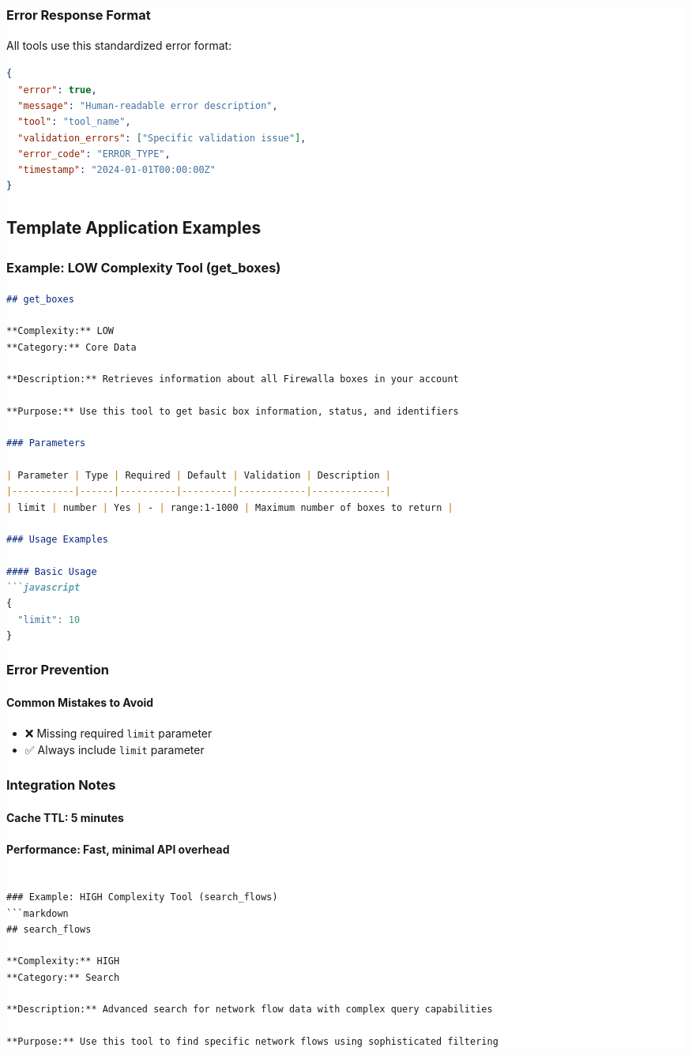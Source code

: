 ### Error Response Format
All tools use this standardized error format:
```json
{
  "error": true,
  "message": "Human-readable error description",
  "tool": "tool_name",
  "validation_errors": ["Specific validation issue"],
  "error_code": "ERROR_TYPE",
  "timestamp": "2024-01-01T00:00:00Z"
}
```

## Template Application Examples

### Example: LOW Complexity Tool (get_boxes)
```markdown
## get_boxes

**Complexity:** LOW
**Category:** Core Data

**Description:** Retrieves information about all Firewalla boxes in your account

**Purpose:** Use this tool to get basic box information, status, and identifiers

### Parameters

| Parameter | Type | Required | Default | Validation | Description |
|-----------|------|----------|---------|------------|-------------|
| limit | number | Yes | - | range:1-1000 | Maximum number of boxes to return |

### Usage Examples

#### Basic Usage
```javascript
{
  "limit": 10
}
```

### Error Prevention

#### Common Mistakes to Avoid
- ❌ Missing required `limit` parameter
- ✅ Always include `limit` parameter

### Integration Notes

#### Cache TTL: 5 minutes
#### Performance: Fast, minimal API overhead
```

### Example: HIGH Complexity Tool (search_flows)
```markdown
## search_flows

**Complexity:** HIGH  
**Category:** Search

**Description:** Advanced search for network flow data with complex query capabilities

**Purpose:** Use this tool to find specific network flows using sophisticated filtering
```